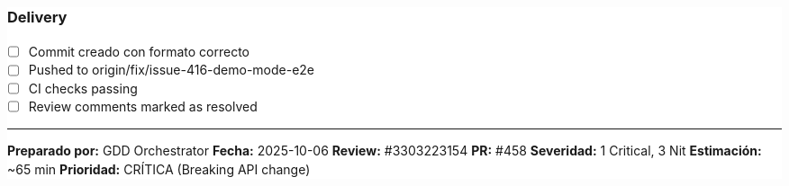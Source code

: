 ### Delivery
- [ ] Commit creado con formato correcto
- [ ] Pushed to origin/fix/issue-416-demo-mode-e2e
- [ ] CI checks passing
- [ ] Review comments marked as resolved

---

**Preparado por:** GDD Orchestrator
**Fecha:** 2025-10-06
**Review:** #3303223154
**PR:** #458
**Severidad:** 1 Critical, 3 Nit
**Estimación:** ~65 min
**Prioridad:** CRÍTICA (Breaking API change)
